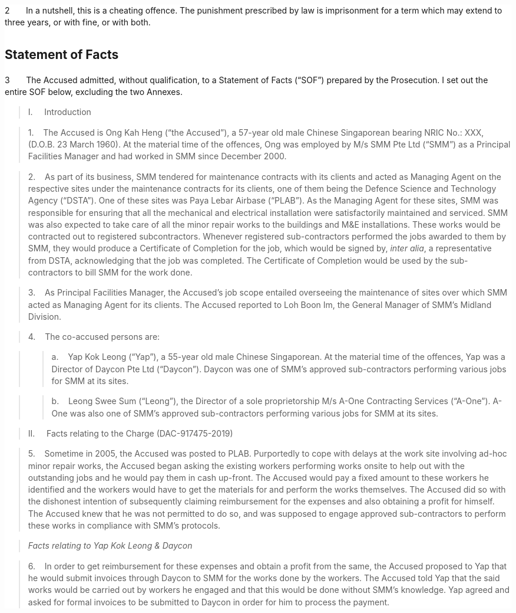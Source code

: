 2       In a nutshell, this is a cheating offence. The punishment prescribed by law is imprisonment for a term which may extend to three years, or with fine, or with both.

## Statement of Facts

3       The Accused admitted, without qualification, to a Statement of Facts (“SOF”) prepared by the Prosecution. I set out the entire SOF below, excluding the two Annexes.

> I.     Introduction

> 1.    The Accused is Ong Kah Heng (“the Accused”), a 57-year old male Chinese Singaporean bearing NRIC No.: XXX, (D.O.B. 23 March 1960). At the material time of the offences, Ong was employed by M/s SMM Pte Ltd (“SMM”) as a Principal Facilities Manager and had worked in SMM since December 2000.

> 2.    As part of its business, SMM tendered for maintenance contracts with its clients and acted as Managing Agent on the respective sites under the maintenance contracts for its clients, one of them being the Defence Science and Technology Agency (“DSTA”). One of these sites was Paya Lebar Airbase (“PLAB”). As the Managing Agent for these sites, SMM was responsible for ensuring that all the mechanical and electrical installation were satisfactorily maintained and serviced. SMM was also expected to take care of all the minor repair works to the buildings and M&E installations. These works would be contracted out to registered subcontractors. Whenever registered sub-contractors performed the jobs awarded to them by SMM, they would produce a Certificate of Completion for the job, which would be signed by, _inter alia_, a representative from DSTA, acknowledging that the job was completed. The Certificate of Completion would be used by the sub-contractors to bill SMM for the work done.

> 3.    As Principal Facilities Manager, the Accused’s job scope entailed overseeing the maintenance of sites over which SMM acted as Managing Agent for its clients. The Accused reported to Loh Boon Im, the General Manager of SMM’s Midland Division.

> 4.    The co-accused persons are:

>> a.    Yap Kok Leong (“Yap”), a 55-year old male Chinese Singaporean. At the material time of the offences, Yap was a Director of Daycon Pte Ltd (“Daycon”). Daycon was one of SMM’s approved sub-contractors performing various jobs for SMM at its sites.

>> b.    Leong Swee Sum (“Leong”), the Director of a sole proprietorship M/s A-One Contracting Services (“A-One”). A-One was also one of SMM’s approved sub-contractors performing various jobs for SMM at its sites.

> II.     Facts relating to the Charge (DAC-917475-2019)

> 5.    Sometime in 2005, the Accused was posted to PLAB. Purportedly to cope with delays at the work site involving ad-hoc minor repair works, the Accused began asking the existing workers performing works onsite to help out with the outstanding jobs and he would pay them in cash up-front. The Accused would pay a fixed amount to these workers he identified and the workers would have to get the materials for and perform the works themselves. The Accused did so with the dishonest intention of subsequently claiming reimbursement for the expenses and also obtaining a profit for himself. The Accused knew that he was not permitted to do so, and was supposed to engage approved sub-contractors to perform these works in compliance with SMM’s protocols.

> _Facts relating to Yap Kok Leong & Daycon_

> 6.    In order to get reimbursement for these expenses and obtain a profit from the same, the Accused proposed to Yap that he would submit invoices through Daycon to SMM for the works done by the workers. The Accused told Yap that the said works would be carried out by workers he engaged and that this would be done without SMM’s knowledge. Yap agreed and asked for formal invoices to be submitted to Daycon in order for him to process the payment.
